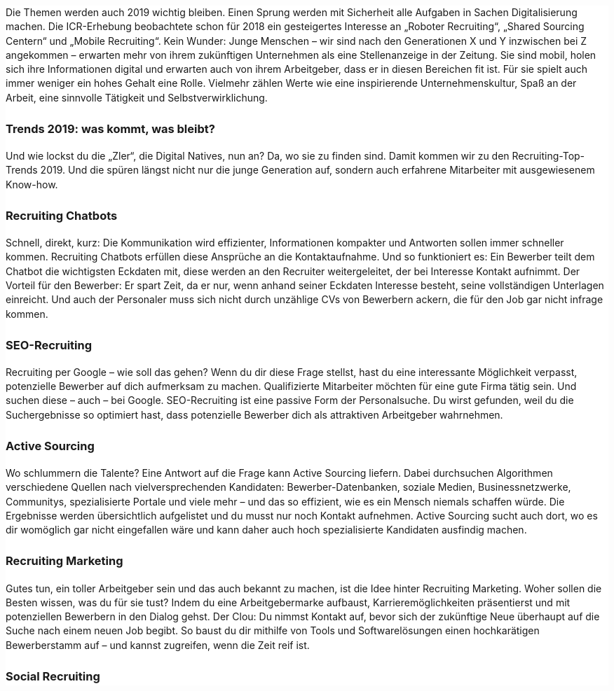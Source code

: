 Die Themen werden auch 2019 wichtig bleiben. Einen Sprung werden mit Sicherheit alle Aufgaben in Sachen Digitalisierung machen. Die ICR-Erhebung beobachtete schon für 2018 ein gesteigertes Interesse an „Roboter Recruiting“, „Shared Sourcing Centern“ und „Mobile Recruiting“. Kein Wunder: Junge Menschen – wir sind nach den Generationen X und Y inzwischen bei Z angekommen – erwarten mehr von ihrem zukünftigen Unternehmen als eine Stellenanzeige in der Zeitung. Sie sind mobil, holen sich ihre Informationen digital und erwarten auch von ihrem Arbeitgeber, dass er in diesen Bereichen fit ist. Für sie spielt auch immer weniger ein hohes Gehalt eine Rolle. Vielmehr zählen Werte wie eine inspirierende Unternehmenskultur, Spaß an der Arbeit, eine sinnvolle Tätigkeit und Selbstverwirklichung.

### Trends 2019: was kommt, was bleibt?

Und wie lockst du die „Zler“, die Digital Natives, nun an? Da, wo sie zu finden sind. Damit kommen wir zu den Recruiting-Top-Trends 2019. Und die spüren längst nicht nur die junge Generation auf, sondern auch erfahrene Mitarbeiter mit ausgewiesenem Know-how.

### Recruiting Chatbots

Schnell, direkt, kurz: Die Kommunikation wird effizienter, Informationen kompakter und Antworten sollen immer schneller kommen. Recruiting Chatbots erfüllen diese Ansprüche an die Kontaktaufnahme. Und so funktioniert es: Ein Bewerber teilt dem Chatbot die wichtigsten Eckdaten mit, diese werden an den Recruiter weitergeleitet, der bei Interesse Kontakt aufnimmt. Der Vorteil für den Bewerber: Er spart Zeit, da er nur, wenn anhand seiner Eckdaten Interesse besteht, seine vollständigen Unterlagen einreicht. Und auch der Personaler muss sich nicht durch unzählige CVs von Bewerbern ackern, die für den Job gar nicht infrage kommen.

### SEO-Recruiting

Recruiting per Google – wie soll das gehen? Wenn du dir diese Frage stellst, hast du eine interessante Möglichkeit verpasst, potenzielle Bewerber auf dich aufmerksam zu machen. Qualifizierte Mitarbeiter möchten für eine gute Firma tätig sein. Und suchen diese – auch – bei Google. SEO-Recruiting ist eine passive Form der Personalsuche. Du wirst gefunden, weil du die Suchergebnisse so optimiert hast, dass potenzielle Bewerber dich als attraktiven Arbeitgeber wahrnehmen.

### Active Sourcing

Wo schlummern die Talente? Eine Antwort auf die Frage kann Active Sourcing liefern. Dabei durchsuchen Algorithmen verschiedene Quellen nach vielversprechenden Kandidaten: Bewerber-Datenbanken, soziale Medien, Businessnetzwerke, Communitys, spezialisierte Portale und viele mehr – und das so effizient, wie es ein Mensch niemals schaffen würde. Die Ergebnisse werden übersichtlich aufgelistet und du musst nur noch Kontakt aufnehmen. Active Sourcing sucht auch dort, wo es dir womöglich gar nicht eingefallen wäre und kann daher auch hoch spezialisierte Kandidaten ausfindig machen.

### Recruiting Marketing

Gutes tun, ein toller Arbeitgeber sein und das auch bekannt zu machen, ist die Idee hinter Recruiting Marketing. Woher sollen die Besten wissen, was du für sie tust? Indem du eine Arbeitgebermarke aufbaust, Karrieremöglichkeiten präsentierst und mit potenziellen Bewerbern in den Dialog gehst. Der Clou: Du nimmst Kontakt auf, bevor sich der zukünftige Neue überhaupt auf die Suche nach einem neuen Job begibt. So baust du dir mithilfe von Tools und Softwarelösungen einen hochkarätigen Bewerberstamm auf – und kannst zugreifen, wenn die Zeit reif ist.

### Social Recruiting
